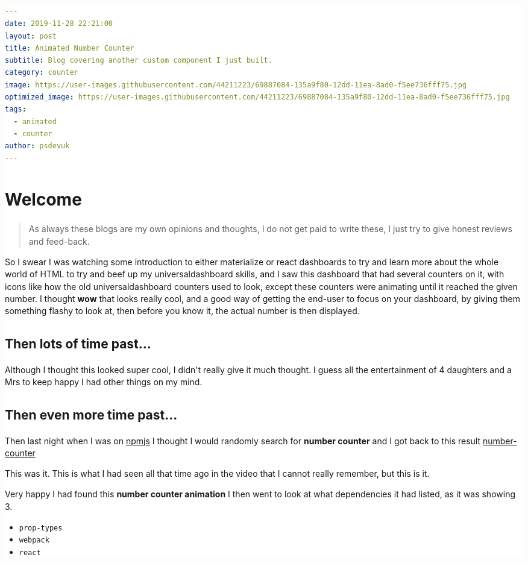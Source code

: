 ```yaml
---
date: 2019-11-28 22:21:00
layout: post
title: Animated Number Counter
subtitle: Blog covering another custom component I just built.
category: counter
image: https://user-images.githubusercontent.com/44211223/69887084-135a9f80-12dd-11ea-8ad0-f5ee736fff75.jpg
optimized_image: https://user-images.githubusercontent.com/44211223/69887084-135a9f80-12dd-11ea-8ad0-f5ee736fff75.jpg
tags:
  - animated
  - counter
author: psdevuk
---
```


# Welcome

> As always these blogs are my own opinions and thoughts, I do not get paid to write these, I just try to give honest reviews and feed-back.

So I swear I was watching some introduction to either materialize or react dashboards to try and learn more about the whole world of HTML to try and beef up my universaldashboard skills, and I saw this dashboard that had several counters on it, with icons like how the old universaldashboard counters used to look, except these counters were animating until it reached the given number. I thought **wow** that looks really cool, and a good way of getting the end-user to focus on your dashboard, by giving them something flashy to look at, then before you know it, the actual number is then displayed.

## Then lots of time past...

Although I thought this looked super cool, I didn't really give it much thought. I guess all the entertainment of 4 daughters and a Mrs to keep happy I had other things on my mind.

## Then even more time past...

Then last night when I was on <a href="https://www.npmjs.com/">npmjs</a> I thought I would randomly search for **number counter** and I got back to this result <a href="https://www.npmjs.com/package/number-counter">number-counter</a>

This was it. This is what I had seen all that time ago in the video that I cannot really remember, but this is it.

Very happy I had found this **number counter animation** I then went to look at what dependencies it had listed, as it was showing 3.

- `prop-types`
- `webpack`
- `react`
